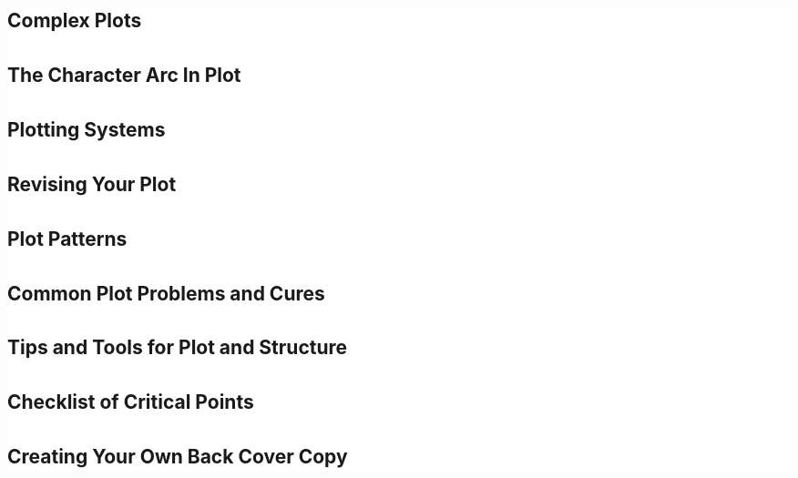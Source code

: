 ## Complex Plots

## The Character Arc In Plot

## Plotting Systems

## Revising Your Plot

## Plot Patterns

## Common Plot Problems and Cures

## Tips and Tools for Plot and Structure

## Checklist of Critical Points

## Creating Your Own Back Cover Copy
